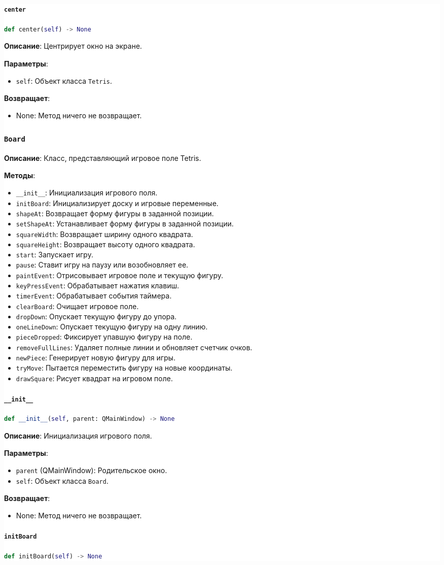 #### `center`
```python
def center(self) -> None
```
**Описание**: Центрирует окно на экране.

**Параметры**:
- `self`: Объект класса `Tetris`.

**Возвращает**:
- None: Метод ничего не возвращает.

### `Board`

**Описание**: Класс, представляющий игровое поле Tetris.

**Методы**:
- `__init__`: Инициализация игрового поля.
- `initBoard`: Инициализирует доску и игровые переменные.
- `shapeAt`: Возвращает форму фигуры в заданной позиции.
- `setShapeAt`: Устанавливает форму фигуры в заданной позиции.
- `squareWidth`: Возвращает ширину одного квадрата.
- `squareHeight`: Возвращает высоту одного квадрата.
- `start`: Запускает игру.
- `pause`: Ставит игру на паузу или возобновляет ее.
- `paintEvent`: Отрисовывает игровое поле и текущую фигуру.
- `keyPressEvent`: Обрабатывает нажатия клавиш.
- `timerEvent`: Обрабатывает события таймера.
- `clearBoard`: Очищает игровое поле.
- `dropDown`: Опускает текущую фигуру до упора.
- `oneLineDown`: Опускает текущую фигуру на одну линию.
- `pieceDropped`: Фиксирует упавшую фигуру на поле.
- `removeFullLines`: Удаляет полные линии и обновляет счетчик очков.
- `newPiece`: Генерирует новую фигуру для игры.
- `tryMove`: Пытается переместить фигуру на новые координаты.
- `drawSquare`: Рисует квадрат на игровом поле.

#### `__init__`

```python
def __init__(self, parent: QMainWindow) -> None
```

**Описание**: Инициализация игрового поля.

**Параметры**:
- `parent` (QMainWindow): Родительское окно.
- `self`: Объект класса `Board`.

**Возвращает**:
- None: Метод ничего не возвращает.

#### `initBoard`
```python
def initBoard(self) -> None
```
